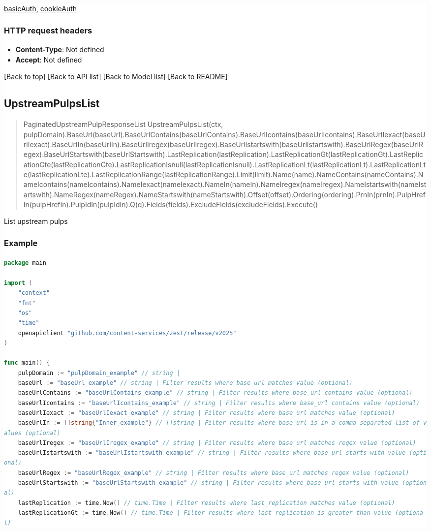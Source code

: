 [basicAuth](../README.md#basicAuth), [cookieAuth](../README.md#cookieAuth)

### HTTP request headers

- **Content-Type**: Not defined
- **Accept**: Not defined

[[Back to top]](#) [[Back to API list]](../README.md#documentation-for-api-endpoints)
[[Back to Model list]](../README.md#documentation-for-models)
[[Back to README]](../README.md)


## UpstreamPulpsList

> PaginatedUpstreamPulpResponseList UpstreamPulpsList(ctx, pulpDomain).BaseUrl(baseUrl).BaseUrlContains(baseUrlContains).BaseUrlIcontains(baseUrlIcontains).BaseUrlIexact(baseUrlIexact).BaseUrlIn(baseUrlIn).BaseUrlIregex(baseUrlIregex).BaseUrlIstartswith(baseUrlIstartswith).BaseUrlRegex(baseUrlRegex).BaseUrlStartswith(baseUrlStartswith).LastReplication(lastReplication).LastReplicationGt(lastReplicationGt).LastReplicationGte(lastReplicationGte).LastReplicationIsnull(lastReplicationIsnull).LastReplicationLt(lastReplicationLt).LastReplicationLte(lastReplicationLte).LastReplicationRange(lastReplicationRange).Limit(limit).Name(name).NameContains(nameContains).NameIcontains(nameIcontains).NameIexact(nameIexact).NameIn(nameIn).NameIregex(nameIregex).NameIstartswith(nameIstartswith).NameRegex(nameRegex).NameStartswith(nameStartswith).Offset(offset).Ordering(ordering).PrnIn(prnIn).PulpHrefIn(pulpHrefIn).PulpIdIn(pulpIdIn).Q(q).Fields(fields).ExcludeFields(excludeFields).Execute()

List upstream pulps



### Example

```go
package main

import (
	"context"
	"fmt"
	"os"
    "time"
	openapiclient "github.com/content-services/zest/release/v2025"
)

func main() {
	pulpDomain := "pulpDomain_example" // string | 
	baseUrl := "baseUrl_example" // string | Filter results where base_url matches value (optional)
	baseUrlContains := "baseUrlContains_example" // string | Filter results where base_url contains value (optional)
	baseUrlIcontains := "baseUrlIcontains_example" // string | Filter results where base_url contains value (optional)
	baseUrlIexact := "baseUrlIexact_example" // string | Filter results where base_url matches value (optional)
	baseUrlIn := []string{"Inner_example"} // []string | Filter results where base_url is in a comma-separated list of values (optional)
	baseUrlIregex := "baseUrlIregex_example" // string | Filter results where base_url matches regex value (optional)
	baseUrlIstartswith := "baseUrlIstartswith_example" // string | Filter results where base_url starts with value (optional)
	baseUrlRegex := "baseUrlRegex_example" // string | Filter results where base_url matches regex value (optional)
	baseUrlStartswith := "baseUrlStartswith_example" // string | Filter results where base_url starts with value (optional)
	lastReplication := time.Now() // time.Time | Filter results where last_replication matches value (optional)
	lastReplicationGt := time.Now() // time.Time | Filter results where last_replication is greater than value (optional)
```